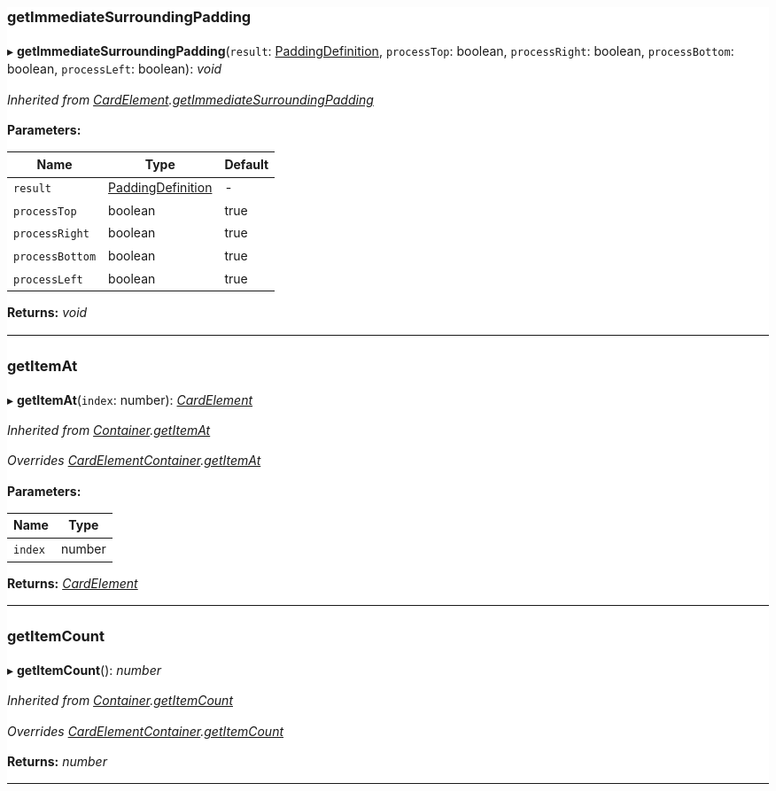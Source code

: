 ### getImmediateSurroundingPadding

▸ **getImmediateSurroundingPadding**(`result`: [PaddingDefinition](paddingdefinition.md), `processTop`: boolean, `processRight`: boolean, `processBottom`: boolean, `processLeft`: boolean): _void_

_Inherited from [CardElement](cardelement.md).[getImmediateSurroundingPadding](cardelement.md#getimmediatesurroundingpadding)_

**Parameters:**

| Name            | Type                                      | Default |
| --------------- | ----------------------------------------- | ------- |
| `result`        | [PaddingDefinition](paddingdefinition.md) | -       |
| `processTop`    | boolean                                   | true    |
| `processRight`  | boolean                                   | true    |
| `processBottom` | boolean                                   | true    |
| `processLeft`   | boolean                                   | true    |

**Returns:** _void_

---

### getItemAt

▸ **getItemAt**(`index`: number): _[CardElement](cardelement.md)_

_Inherited from [Container](container.md).[getItemAt](container.md#getitemat)_

_Overrides [CardElementContainer](cardelementcontainer.md).[getItemAt](cardelementcontainer.md#abstract-getitemat)_

**Parameters:**

| Name    | Type   |
| ------- | ------ |
| `index` | number |

**Returns:** _[CardElement](cardelement.md)_

---

### getItemCount

▸ **getItemCount**(): _number_

_Inherited from [Container](container.md).[getItemCount](container.md#getitemcount)_

_Overrides [CardElementContainer](cardelementcontainer.md).[getItemCount](cardelementcontainer.md#abstract-getitemcount)_

**Returns:** _number_

---
